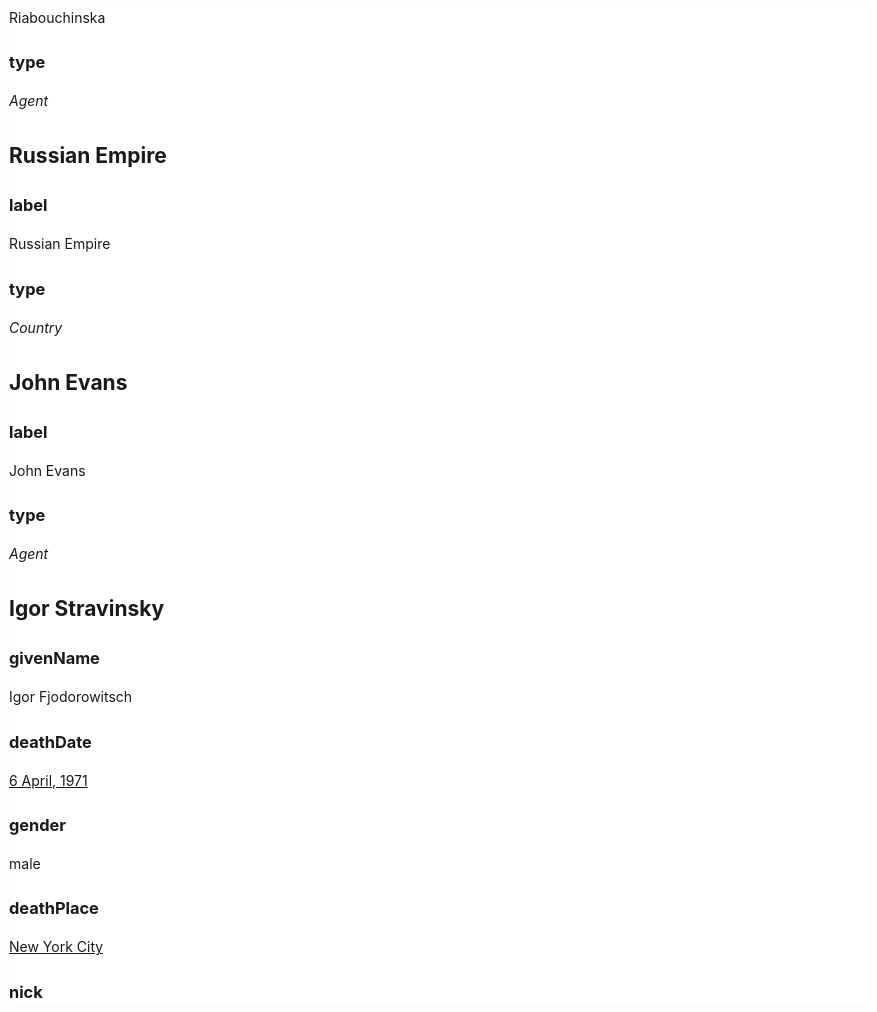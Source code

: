 
Riabouchinska

### type


*Agent*

## Russian Empire

### label


Russian Empire

### type


*Country*

## John Evans

### label


John Evans

### type


*Agent*

## Igor Stravinsky

### givenName


Igor Fjodorowitsch

### deathDate


[6 April, 1971](#6-April-1971)

### gender


male

### deathPlace


[New York City](#New-York-City)

### nick
